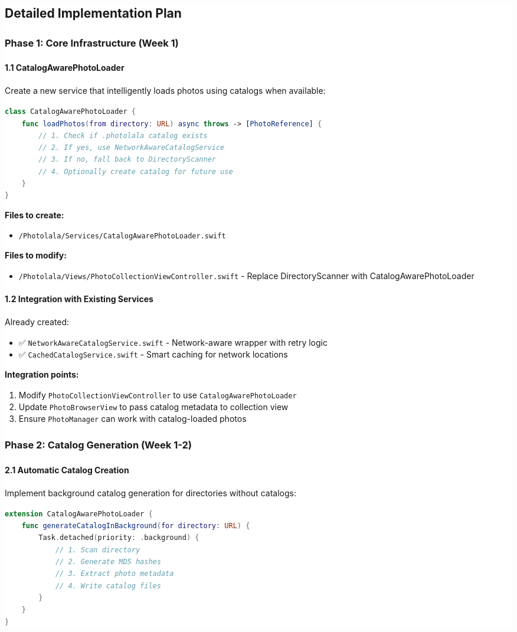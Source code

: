 ## Detailed Implementation Plan

### Phase 1: Core Infrastructure (Week 1)

#### 1.1 CatalogAwarePhotoLoader
Create a new service that intelligently loads photos using catalogs when available:

```swift
class CatalogAwarePhotoLoader {
    func loadPhotos(from directory: URL) async throws -> [PhotoReference] {
        // 1. Check if .photolala catalog exists
        // 2. If yes, use NetworkAwareCatalogService
        // 3. If no, fall back to DirectoryScanner
        // 4. Optionally create catalog for future use
    }
}
```

**Files to create:**
- `/Photolala/Services/CatalogAwarePhotoLoader.swift`

**Files to modify:**
- `/Photolala/Views/PhotoCollectionViewController.swift` - Replace DirectoryScanner with CatalogAwarePhotoLoader

#### 1.2 Integration with Existing Services
Already created:
- ✅ `NetworkAwareCatalogService.swift` - Network-aware wrapper with retry logic
- ✅ `CachedCatalogService.swift` - Smart caching for network locations

**Integration points:**
1. Modify `PhotoCollectionViewController` to use `CatalogAwarePhotoLoader`
2. Update `PhotoBrowserView` to pass catalog metadata to collection view
3. Ensure `PhotoManager` can work with catalog-loaded photos

### Phase 2: Catalog Generation (Week 1-2)

#### 2.1 Automatic Catalog Creation
Implement background catalog generation for directories without catalogs:

```swift
extension CatalogAwarePhotoLoader {
    func generateCatalogInBackground(for directory: URL) {
        Task.detached(priority: .background) {
            // 1. Scan directory
            // 2. Generate MD5 hashes
            // 3. Extract photo metadata
            // 4. Write catalog files
        }
    }
}
```
